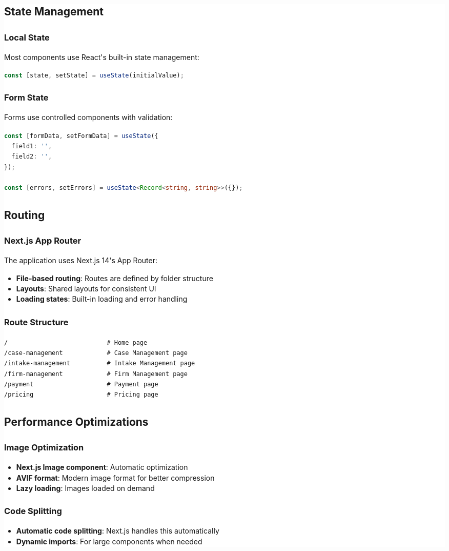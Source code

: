 ## State Management

### Local State
Most components use React's built-in state management:

```typescript
const [state, setState] = useState(initialValue);
```

### Form State
Forms use controlled components with validation:

```typescript
const [formData, setFormData] = useState({
  field1: '',
  field2: '',
});

const [errors, setErrors] = useState<Record<string, string>>({});
```

## Routing

### Next.js App Router
The application uses Next.js 14's App Router:

- **File-based routing**: Routes are defined by folder structure
- **Layouts**: Shared layouts for consistent UI
- **Loading states**: Built-in loading and error handling

### Route Structure
```
/                           # Home page
/case-management            # Case Management page
/intake-management          # Intake Management page
/firm-management            # Firm Management page
/payment                    # Payment page
/pricing                    # Pricing page
```

## Performance Optimizations

### Image Optimization
- **Next.js Image component**: Automatic optimization
- **AVIF format**: Modern image format for better compression
- **Lazy loading**: Images loaded on demand

### Code Splitting
- **Automatic code splitting**: Next.js handles this automatically
- **Dynamic imports**: For large components when needed
